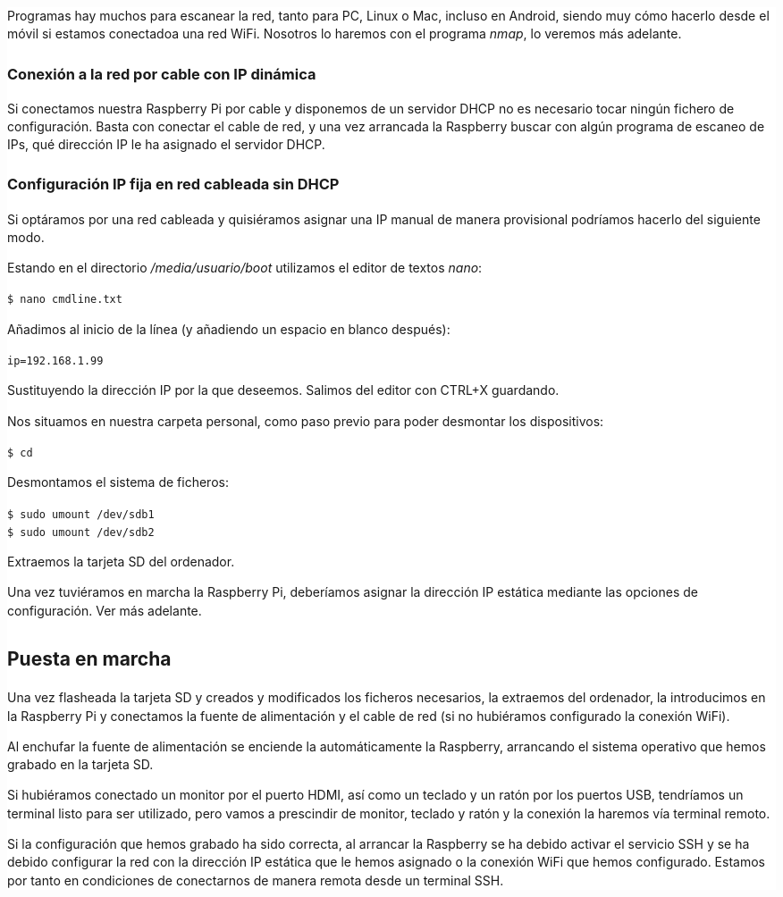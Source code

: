 Programas hay muchos para escanear la red, tanto para PC, Linux o Mac, incluso en Android, siendo muy cómo hacerlo desde el móvil si estamos conectadoa una red WiFi. Nosotros lo haremos con el programa *nmap*, lo veremos más adelante.


### Conexión a la red por cable con IP dinámica
Si conectamos nuestra Raspberry Pi por cable y disponemos de un servidor DHCP no es necesario tocar ningún fichero de configuración. Basta con conectar el cable de red, y una vez arrancada la Raspberry buscar con algún programa de escaneo de IPs, qué dirección IP le ha asignado el servidor DHCP.


### Configuración IP fija en red cableada sin DHCP
Si optáramos por una red cableada y quisiéramos asignar una IP manual de manera provisional podríamos hacerlo del siguiente modo.

Estando en el directorio */media/usuario/boot* utilizamos el editor de textos *nano*:

    $ nano cmdline.txt

Añadimos al inicio de la línea (y añadiendo un espacio en blanco después):

    ip=192.168.1.99

Sustituyendo la dirección IP por la que deseemos. Salimos del editor con CTRL+X guardando.

Nos situamos en nuestra carpeta personal, como paso previo para poder desmontar los dispositivos:

    $ cd

Desmontamos el sistema de ficheros:

    $ sudo umount /dev/sdb1
    $ sudo umount /dev/sdb2

Extraemos la tarjeta SD del ordenador.

Una vez tuviéramos en marcha la Raspberry Pi, deberíamos asignar la dirección IP estática mediante las opciones de configuración. Ver más adelante.


## Puesta en marcha
Una vez flasheada la tarjeta SD y creados y modificados los ficheros necesarios, la extraemos del ordenador, la introducimos en la Raspberry Pi y conectamos la fuente de alimentación y el cable de red (si no hubiéramos configurado la conexión WiFi).

Al enchufar la fuente de alimentación se enciende la automáticamente la Raspberry, arrancando el sistema operativo que hemos grabado en la tarjeta SD.

Si hubiéramos conectado un monitor por el puerto HDMI, así como un teclado y un ratón por los puertos USB, tendríamos un terminal listo para ser utilizado, pero vamos a prescindir de monitor, teclado y ratón y la conexión la haremos vía terminal remoto.

Si la configuración que hemos grabado ha sido correcta, al arrancar la Raspberry se ha debido activar el servicio SSH y se ha debido configurar la red con la dirección IP estática que le hemos asignado o la conexión WiFi que hemos configurado. Estamos por tanto en condiciones de conectarnos de manera remota desde un terminal SSH.

